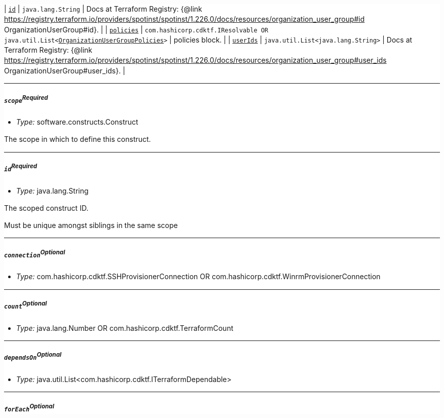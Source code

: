| <code><a href="#@cdktf/provider-spotinst.organizationUserGroup.OrganizationUserGroup.Initializer.parameter.id">id</a></code> | <code>java.lang.String</code> | Docs at Terraform Registry: {@link https://registry.terraform.io/providers/spotinst/spotinst/1.226.0/docs/resources/organization_user_group#id OrganizationUserGroup#id}. |
| <code><a href="#@cdktf/provider-spotinst.organizationUserGroup.OrganizationUserGroup.Initializer.parameter.policies">policies</a></code> | <code>com.hashicorp.cdktf.IResolvable OR java.util.List<<a href="#@cdktf/provider-spotinst.organizationUserGroup.OrganizationUserGroupPolicies">OrganizationUserGroupPolicies</a>></code> | policies block. |
| <code><a href="#@cdktf/provider-spotinst.organizationUserGroup.OrganizationUserGroup.Initializer.parameter.userIds">userIds</a></code> | <code>java.util.List<java.lang.String></code> | Docs at Terraform Registry: {@link https://registry.terraform.io/providers/spotinst/spotinst/1.226.0/docs/resources/organization_user_group#user_ids OrganizationUserGroup#user_ids}. |

---

##### `scope`<sup>Required</sup> <a name="scope" id="@cdktf/provider-spotinst.organizationUserGroup.OrganizationUserGroup.Initializer.parameter.scope"></a>

- *Type:* software.constructs.Construct

The scope in which to define this construct.

---

##### `id`<sup>Required</sup> <a name="id" id="@cdktf/provider-spotinst.organizationUserGroup.OrganizationUserGroup.Initializer.parameter.id"></a>

- *Type:* java.lang.String

The scoped construct ID.

Must be unique amongst siblings in the same scope

---

##### `connection`<sup>Optional</sup> <a name="connection" id="@cdktf/provider-spotinst.organizationUserGroup.OrganizationUserGroup.Initializer.parameter.connection"></a>

- *Type:* com.hashicorp.cdktf.SSHProvisionerConnection OR com.hashicorp.cdktf.WinrmProvisionerConnection

---

##### `count`<sup>Optional</sup> <a name="count" id="@cdktf/provider-spotinst.organizationUserGroup.OrganizationUserGroup.Initializer.parameter.count"></a>

- *Type:* java.lang.Number OR com.hashicorp.cdktf.TerraformCount

---

##### `dependsOn`<sup>Optional</sup> <a name="dependsOn" id="@cdktf/provider-spotinst.organizationUserGroup.OrganizationUserGroup.Initializer.parameter.dependsOn"></a>

- *Type:* java.util.List<com.hashicorp.cdktf.ITerraformDependable>

---

##### `forEach`<sup>Optional</sup> <a name="forEach" id="@cdktf/provider-spotinst.organizationUserGroup.OrganizationUserGroup.Initializer.parameter.forEach"></a>
